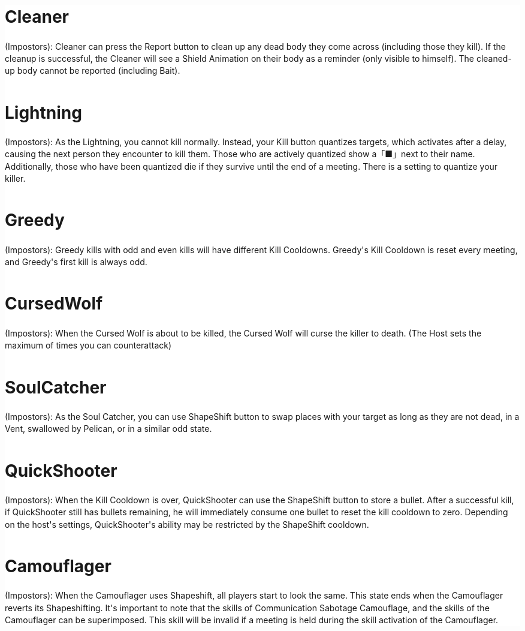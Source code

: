 # Cleaner

(Impostors):
Cleaner can press the Report button to clean up any dead body they come across (including those they kill). If the cleanup is successful, the Cleaner will see a Shield Animation on their body as a reminder (only visible to himself). The cleaned-up body cannot be reported (including Bait).

# Lightning

(Impostors):
As the Lightning, you cannot kill normally. Instead, your Kill button quantizes targets, which activates after a delay, causing the next person they encounter to kill them. Those who are actively quantized show a「■」next to their name. Additionally, those who have been quantized die if they survive until the end of a meeting. There is a setting to quantize your killer.

# Greedy

(Impostors):
Greedy kills with odd and even kills will have different Kill Cooldowns. Greedy's Kill Cooldown is reset every meeting, and Greedy's first kill is always odd.

# CursedWolf

(Impostors):
When the Cursed Wolf is about to be killed, the Cursed Wolf will curse the killer to death. (The Host sets the maximum of times you can counterattack)

# SoulCatcher

(Impostors):
As the Soul Catcher, you can use ShapeShift button to swap places with your target as long as they are not dead, in a Vent, swallowed by Pelican, or in a similar odd state.

# QuickShooter

(Impostors):
When the Kill Cooldown is over, QuickShooter can use the ShapeShift button to store a bullet. 
After a successful kill, if QuickShooter still has bullets remaining, he will immediately consume one bullet to reset the kill cooldown to zero. 
Depending on the host's settings, QuickShooter's ability may be restricted by the ShapeShift cooldown.

# Camouflager

(Impostors):
When the Camouflager uses Shapeshift, all players start to look the same. This state ends when the Camouflager reverts its Shapeshifting. It's important to note that the skills of Communication Sabotage Camouflage, and the skills of the Camouflager can be superimposed.
This skill will be invalid if a meeting is held during the skill activation of the Camouflager.
